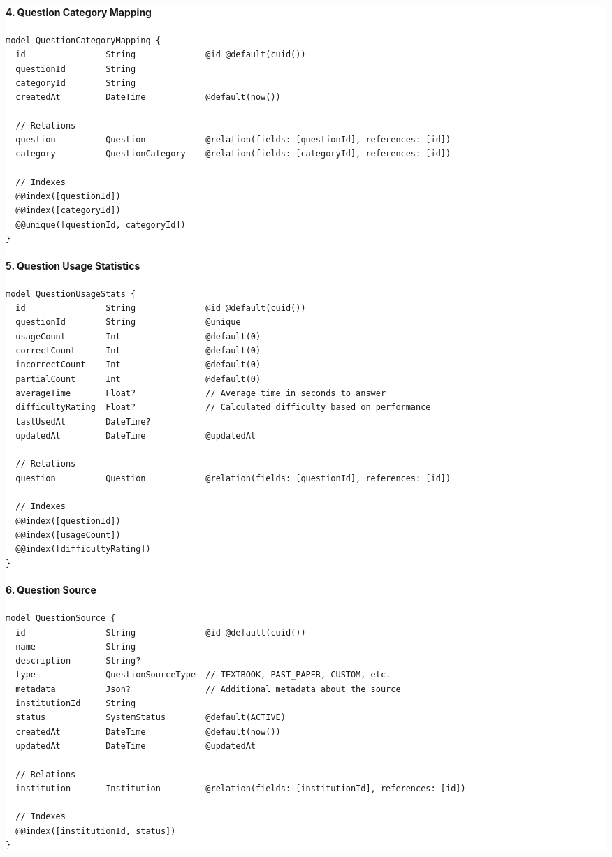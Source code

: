 #### 4. Question Category Mapping

```prisma
model QuestionCategoryMapping {
  id                String              @id @default(cuid())
  questionId        String
  categoryId        String
  createdAt         DateTime            @default(now())

  // Relations
  question          Question            @relation(fields: [questionId], references: [id])
  category          QuestionCategory    @relation(fields: [categoryId], references: [id])

  // Indexes
  @@index([questionId])
  @@index([categoryId])
  @@unique([questionId, categoryId])
}
```

#### 5. Question Usage Statistics

```prisma
model QuestionUsageStats {
  id                String              @id @default(cuid())
  questionId        String              @unique
  usageCount        Int                 @default(0)
  correctCount      Int                 @default(0)
  incorrectCount    Int                 @default(0)
  partialCount      Int                 @default(0)
  averageTime       Float?              // Average time in seconds to answer
  difficultyRating  Float?              // Calculated difficulty based on performance
  lastUsedAt        DateTime?
  updatedAt         DateTime            @updatedAt

  // Relations
  question          Question            @relation(fields: [questionId], references: [id])

  // Indexes
  @@index([questionId])
  @@index([usageCount])
  @@index([difficultyRating])
}
```

#### 6. Question Source

```prisma
model QuestionSource {
  id                String              @id @default(cuid())
  name              String
  description       String?
  type              QuestionSourceType  // TEXTBOOK, PAST_PAPER, CUSTOM, etc.
  metadata          Json?               // Additional metadata about the source
  institutionId     String
  status            SystemStatus        @default(ACTIVE)
  createdAt         DateTime            @default(now())
  updatedAt         DateTime            @updatedAt

  // Relations
  institution       Institution         @relation(fields: [institutionId], references: [id])

  // Indexes
  @@index([institutionId, status])
}
```